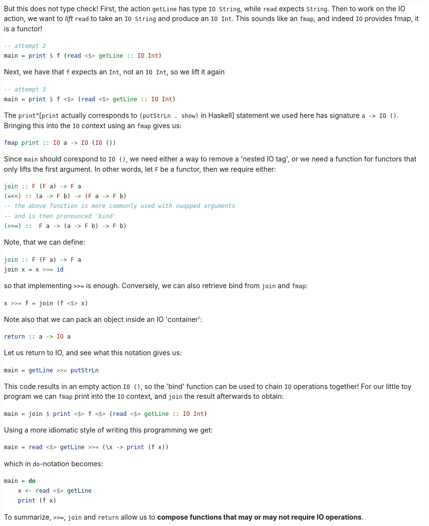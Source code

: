 But this does not type check! First, the action `getLine` has type `IO String`, while `read` expects `String`. Then to work on the IO action, we want to *lift* `read` to take an `IO String` and produce an `IO Int`. This sounds like an `fmap`, and indeed `IO` provides fmap, it is a functor!
```haskell
-- attempt 2
main = print $ f (read <$> getLine :: IO Int)
```
Next, we have that `f` expects an `Int`, not an `IO Int`, so we lift it again
```haskell
-- attempt 3
main = print $ f <$> (read <$> getLine :: IO Int)
```
The `print`^[`print` actually corresponds to `(putStrLn . show)` in Haskell] statement we used here has signature `a -> IO ()`. Bringing this into the `IO` context using an `fmap` gives us:
```haskell
fmap print :: IO a -> IO (IO ())
```
Since `main` should corespond to `IO ()`, we need either a way to remove a 'nested IO tag', or we need a function for functors that only lifts the first argument. In other words, let `F` be a functor, then we require either:

```haskell
join :: F (F a) -> F a
(=<<) :: (a -> F b) -> (F a -> F b)
-- the above function is more commonly used with swapped arguments
-- and is then pronounced 'bind'
(>>=) ::  F a -> (a -> F b) -> F b)
```

Note, that we can define:
```haskell
join :: F (F a) -> F a
join x = x >>= id
```
so that implementing `>>=` is enough. Conversely, we can also retrieve bind from `join` and `fmap`:
```haskell
x >>= f = join (f <$> x)
```
Note also that we can pack an object inside an IO 'container':
```haskell
return :: a -> IO a
```

Let us return to IO, and see what this notation gives us:
```haskell
main = getLine >>= putStrLn
```
This code results in an empty action `IO ()`, so the 'bind' function can be used to chain `IO` operations together! For our little toy program we can `fmap` print into the `IO` context, and `join` the result afterwards to obtain:
```haskell
main = join $ print <$> f <$> (read <$> getLine :: IO Int)
```
Using a more idiomatic style of writing this programming we get:
```haskell
main = read <$> getLine >>= (\x -> print (f x))
```
which in `do`-notation becomes:
```haskell
main = do
    x <- read <$> getLine
    print (f x)
```
To summarize, `>>=`, `join` and `return` allow us to **compose functions that may or may not require IO operations**.
